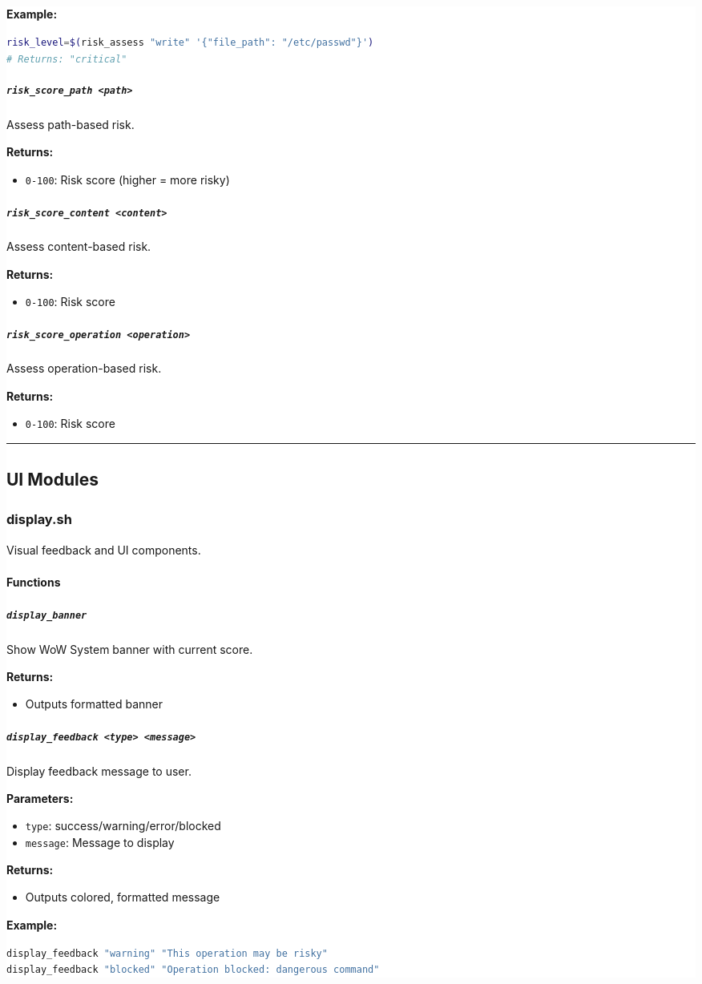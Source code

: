 **Example:**
```bash
risk_level=$(risk_assess "write" '{"file_path": "/etc/passwd"}')
# Returns: "critical"
```

##### `risk_score_path <path>`
Assess path-based risk.

**Returns:**
- `0-100`: Risk score (higher = more risky)

##### `risk_score_content <content>`
Assess content-based risk.

**Returns:**
- `0-100`: Risk score

##### `risk_score_operation <operation>`
Assess operation-based risk.

**Returns:**
- `0-100`: Risk score

---

## UI Modules

### display.sh

Visual feedback and UI components.

#### Functions

##### `display_banner`
Show WoW System banner with current score.

**Returns:**
- Outputs formatted banner

##### `display_feedback <type> <message>`
Display feedback message to user.

**Parameters:**
- `type`: success/warning/error/blocked
- `message`: Message to display

**Returns:**
- Outputs colored, formatted message

**Example:**
```bash
display_feedback "warning" "This operation may be risky"
display_feedback "blocked" "Operation blocked: dangerous command"
```
